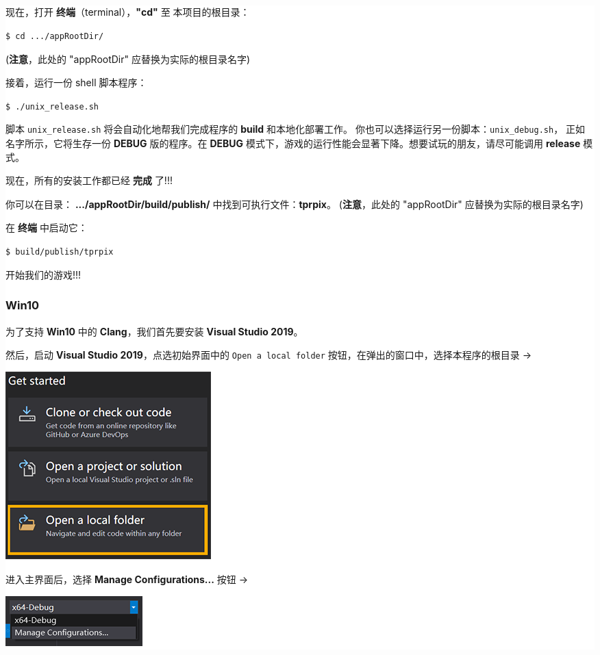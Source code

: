 现在，打开 **终端**（terminal），**"cd"** 至 本项目的根目录： 

    $ cd .../appRootDir/

(**注意**，此处的 "appRootDir" 应替换为实际的根目录名字)

接着，运行一份 shell 脚本程序：

    $ ./unix_release.sh

脚本 `unix_release.sh` 将会自动化地帮我们完成程序的 **build** 和本地化部署工作。
你也可以选择运行另一份脚本：`unix_debug.sh`， 正如名字所示，它将生存一份 **DEBUG** 版的程序。在 **DEBUG** 模式下，游戏的运行性能会显著下降。想要试玩的朋友，请尽可能调用 **release** 模式。


现在，所有的安装工作都已经 **完成** 了!!!

你可以在目录： **.../appRootDir/build/publish/** 中找到可执行文件：**tprpix**。
(**注意**，此处的 "appRootDir" 应替换为实际的根目录名字)

在 **终端** 中启动它：

    $ build/publish/tprpix

开始我们的游戏!!!



### Win10

为了支持 **Win10** 中的 **Clang**，我们首先要安装 **Visual Studio 2019**。

然后，启动 **Visual Studio 2019**，点选初始界面中的 `Open a local folder` 按钮，在弹出的窗口中，选择本程序的根目录 ->

![open a local folder](Docs/pngs/win10/000.png)

进入主界面后，选择 **Manage Configurations...** 按钮 ->

![Manage Configurations](Docs/pngs/win10/001.png)

